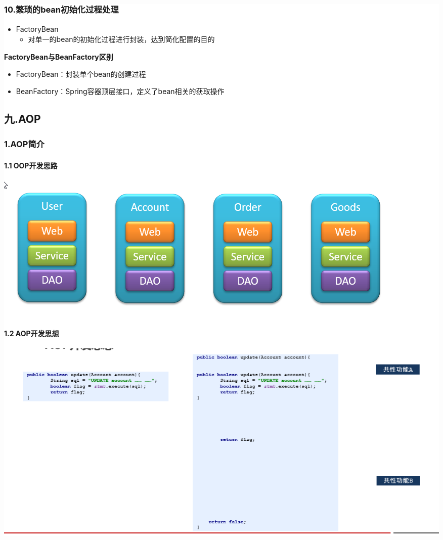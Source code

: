 ### 10.繁琐的bean初始化过程处理

- FactoryBean
  - 对单一的bean的初始化过程进行封装，达到简化配置的目的

**FactoryBean与BeanFactory区别**

- FactoryBean：封装单个bean的创建过程

- BeanFactory：Spring容器顶层接口，定义了bean相关的获取操作

## 九.AOP

### 1.AOP简介

#### 1.1 OOP开发思路

![20](Spring图片\20.png)

#### 1.2 AOP开发思想

![21](Spring图片\21.png)
